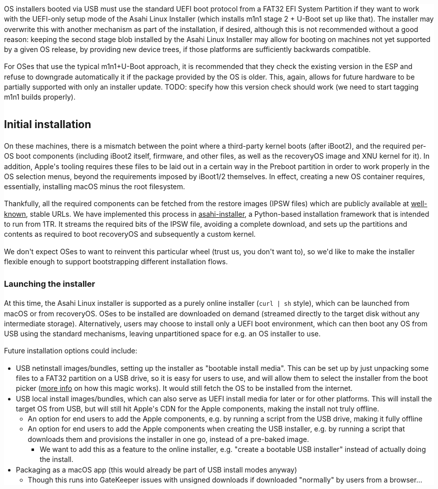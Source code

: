 OS installers booted via USB must use the standard UEFI boot protocol from a FAT32 EFI System Partition if they want to work with the UEFI-only setup mode of the Asahi Linux Installer (which installs m1n1 stage 2 + U-Boot set up like that). The installer may overwrite this with another mechanism as part of the installation, if desired, although this is not recommended without a good reason: keeping the second stage blob installed by the Asahi Linux Installer may allow for booting on machines not yet supported by a given OS release, by providing new device trees, if those platforms are sufficiently backwards compatible.

For OSes that use the typical m1n1+U-Boot approach, it is recommended that they check the existing version in the ESP and refuse to downgrade automatically it if the package provided by the OS is older. This, again, allows for future hardware to be partially supported with only an installer update. TODO: specify how this version check should work (we need to start tagging m1n1 builds properly).

## Initial installation

On these machines, there is a mismatch between the point where a third-party kernel boots (after iBoot2), and the required per-OS boot components (including iBoot2 itself, firmware, and other files, as well as the recoveryOS image and XNU kernel for it). In addition, Apple's tooling requires these files to be laid out in a certain way in the Preboot partition in order to work properly in the OS selection menus, beyond the requirements imposed by iBoot1/2 themselves. In effect, creating a new OS container requires, essentially, installing macOS minus the root filesystem.

Thankfully, all the required components can be fetched from the restore images (IPSW files) which are publicly available at [well-known](https://ipsw.me/), stable URLs. We have implemented this process in [asahi-installer](https://github.com/AsahiLinux/asahi-installer), a Python-based installation framework that is intended to run from 1TR. It streams the required bits of the IPSW file, avoiding a complete download, and sets up the partitions and contents as required to boot recoveryOS and subsequently a custom kernel.

We don't expect OSes to want to reinvent this particular wheel (trust us, you don't want to), so we'd like to make the installer flexible enough to support bootstrapping different installation flows.

### Launching the installer

At this time, the Asahi Linux installer is supported as a purely online installer (`curl | sh` style), which can be launched from macOS or from recoveryOS. OSes to be installed are downloaded on demand (streamed directly to the target disk without any intermediate storage). Alternatively, users may choose to install only a UEFI boot environment, which can then boot any OS from USB using the standard mechanisms, leaving unpartitioned space for e.g. an OS installer to use.

Future installation options could include:

* USB netinstall images/bundles, setting up the installer as "bootable install media". This can be set up by just unpacking some files to a FAT32 partition on a USB drive, so it is easy for users to use, and will allow them to select the installer from the boot picker ([more info](introduction.md#boot-picker) on how this magic works). It would still fetch the OS to be installed from the internet.
* USB local install images/bundles, which can also serve as UEFI install media for later or for other platforms. This will install the target OS from USB, but will still hit Apple's CDN for the Apple components, making the install not truly offline.
  * An option for end users to add the Apple components, e.g. by running a script from the USB drive, making it fully offline
  * An option for end users to add the Apple components when creating the USB installer, e.g. by running a script that downloads them and provisions the installer in one go, instead of a pre-baked image.
    * We want to add this as a feature to the online installer, e.g. "create a bootable USB installer" instead of actually doing the install.
* Packaging as a macOS app (this would already be part of USB install modes anyway)
  * Though this runs into GateKeeper issues with unsigned downloads if downloaded "normally" by users from a browser...
  